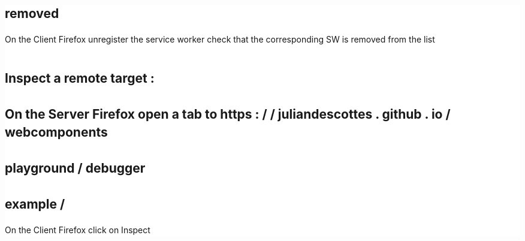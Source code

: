 removed
-
On
the
Client
Firefox
unregister
the
service
worker
check
that
the
corresponding
SW
is
removed
from
the
list
#
#
#
#
Inspect
a
remote
target
:
-
On
the
Server
Firefox
open
a
tab
to
https
:
/
/
juliandescottes
.
github
.
io
/
webcomponents
-
playground
/
debugger
-
example
/
-
On
the
Client
Firefox
click
on
Inspect